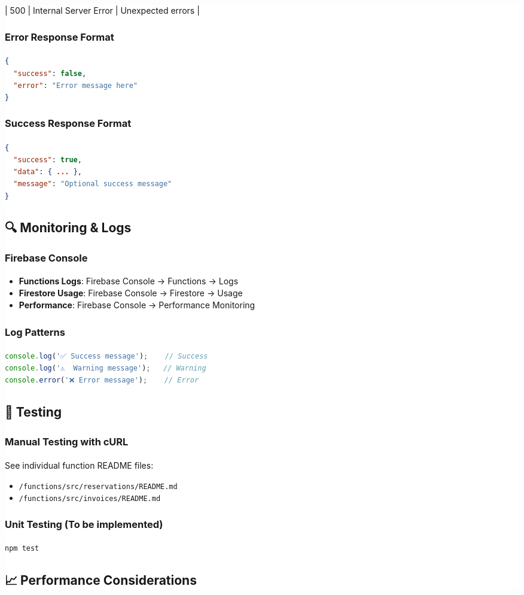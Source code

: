 | 500 | Internal Server Error | Unexpected errors |

### Error Response Format

```json
{
  "success": false,
  "error": "Error message here"
}
```

### Success Response Format

```json
{
  "success": true,
  "data": { ... },
  "message": "Optional success message"
}
```

## 🔍 Monitoring & Logs

### Firebase Console

- **Functions Logs**: Firebase Console → Functions → Logs
- **Firestore Usage**: Firebase Console → Firestore → Usage
- **Performance**: Firebase Console → Performance Monitoring

### Log Patterns

```typescript
console.log('✅ Success message');    // Success
console.log('⚠️  Warning message');   // Warning
console.error('❌ Error message');    // Error
```

## 🧪 Testing

### Manual Testing with cURL

See individual function README files:
- `/functions/src/reservations/README.md`
- `/functions/src/invoices/README.md`

### Unit Testing (To be implemented)

```bash
npm test
```

## 📈 Performance Considerations
